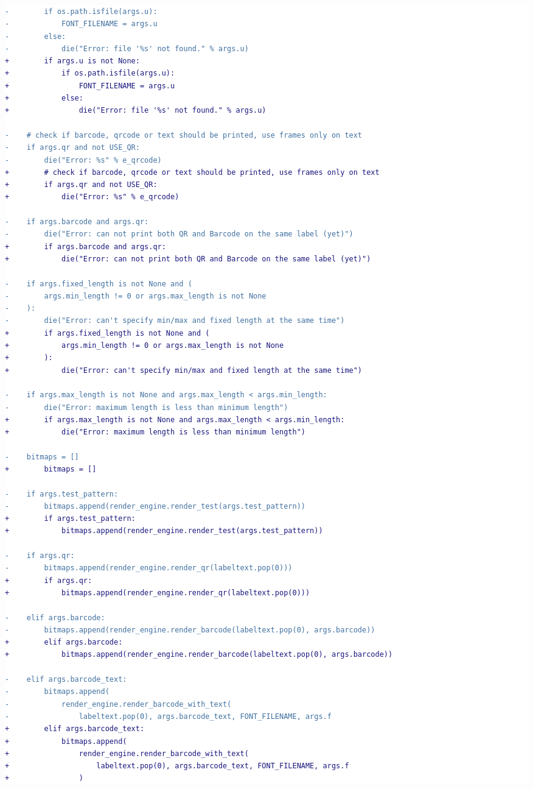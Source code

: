 ```diff
-        if os.path.isfile(args.u):
-            FONT_FILENAME = args.u
-        else:
-            die("Error: file '%s' not found." % args.u)
+        if args.u is not None:
+            if os.path.isfile(args.u):
+                FONT_FILENAME = args.u
+            else:
+                die("Error: file '%s' not found." % args.u)
 
-    # check if barcode, qrcode or text should be printed, use frames only on text
-    if args.qr and not USE_QR:
-        die("Error: %s" % e_qrcode)
+        # check if barcode, qrcode or text should be printed, use frames only on text
+        if args.qr and not USE_QR:
+            die("Error: %s" % e_qrcode)
 
-    if args.barcode and args.qr:
-        die("Error: can not print both QR and Barcode on the same label (yet)")
+        if args.barcode and args.qr:
+            die("Error: can not print both QR and Barcode on the same label (yet)")
 
-    if args.fixed_length is not None and (
-        args.min_length != 0 or args.max_length is not None
-    ):
-        die("Error: can't specify min/max and fixed length at the same time")
+        if args.fixed_length is not None and (
+            args.min_length != 0 or args.max_length is not None
+        ):
+            die("Error: can't specify min/max and fixed length at the same time")
 
-    if args.max_length is not None and args.max_length < args.min_length:
-        die("Error: maximum length is less than minimum length")
+        if args.max_length is not None and args.max_length < args.min_length:
+            die("Error: maximum length is less than minimum length")
 
-    bitmaps = []
+        bitmaps = []
 
-    if args.test_pattern:
-        bitmaps.append(render_engine.render_test(args.test_pattern))
+        if args.test_pattern:
+            bitmaps.append(render_engine.render_test(args.test_pattern))
 
-    if args.qr:
-        bitmaps.append(render_engine.render_qr(labeltext.pop(0)))
+        if args.qr:
+            bitmaps.append(render_engine.render_qr(labeltext.pop(0)))
 
-    elif args.barcode:
-        bitmaps.append(render_engine.render_barcode(labeltext.pop(0), args.barcode))
+        elif args.barcode:
+            bitmaps.append(render_engine.render_barcode(labeltext.pop(0), args.barcode))
 
-    elif args.barcode_text:
-        bitmaps.append(
-            render_engine.render_barcode_with_text(
-                labeltext.pop(0), args.barcode_text, FONT_FILENAME, args.f
+        elif args.barcode_text:
+            bitmaps.append(
+                render_engine.render_barcode_with_text(
+                    labeltext.pop(0), args.barcode_text, FONT_FILENAME, args.f
+                )
```
